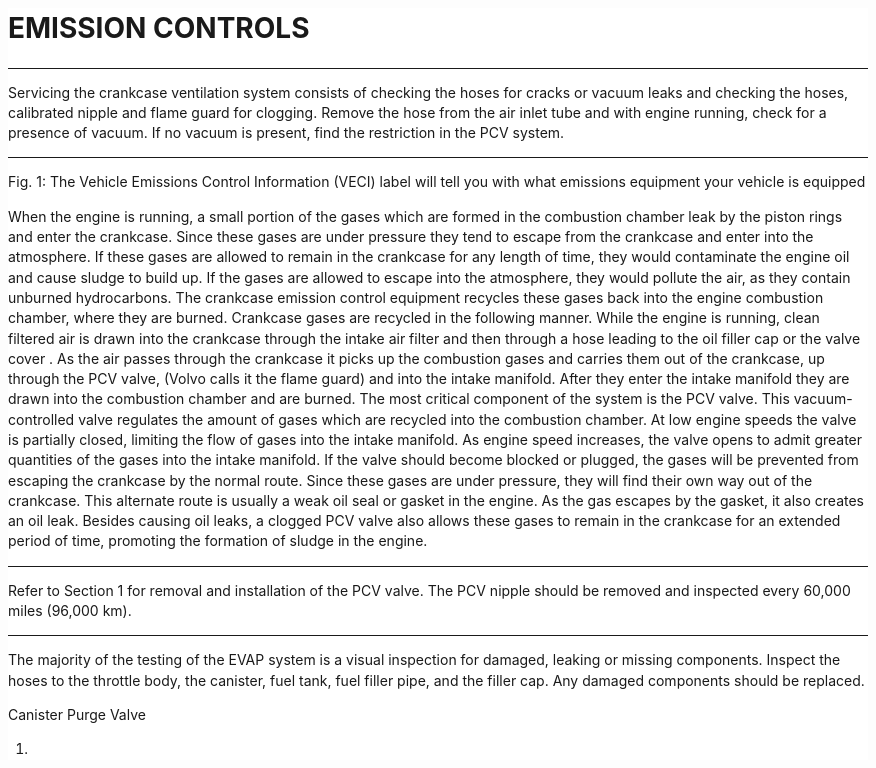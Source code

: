 # EMISSION CONTROLS

---

Servicing the crankcase ventilation system consists of checking the hoses for cracks or vacuum leaks and checking the hoses, calibrated nipple and flame guard for clogging. Remove the
hose from the air inlet tube and with engine running, check for a presence of vacuum. If no vacuum is present, find the restriction in the PCV system.

---

Fig. 1: The Vehicle Emissions Control Information (VECI) label
will tell you with what emissions equipment your vehicle is
equipped

When the engine is running, a small portion of the gases which are formed in the combustion chamber leak by the piston rings and enter the crankcase. Since these gases are under
pressure they tend to escape from the crankcase and enter into the atmosphere. If these gases are allowed to remain in the crankcase for any length of time, they would contaminate the
engine oil and cause sludge to build up. If the gases are allowed to escape into the atmosphere, they would pollute the air, as they contain unburned hydrocarbons. The crankcase emission
control equipment recycles these gases back into the engine combustion chamber, where they are burned.
Crankcase gases are recycled in the following manner. While the engine is running, clean filtered air is drawn into the crankcase through the intake air filter and then through a hose leading
to the oil filler cap or the valve cover . As the air passes through the crankcase it picks up the combustion gases and carries them out of the crankcase, up through the PCV valve, (Volvo
calls it the flame guard) and into the intake manifold. After they enter the intake manifold they are drawn into the combustion chamber and are burned.
The most critical component of the system is the PCV valve. This vacuum-controlled valve regulates the amount of gases which are recycled into the combustion chamber. At low engine
speeds the valve is partially closed, limiting the flow of gases into the intake manifold. As engine speed increases, the valve opens to admit greater quantities of the gases into the intake
manifold. If the valve should become blocked or plugged, the gases will be prevented from escaping the crankcase by the normal route. Since these gases are under pressure, they will
find their own way out of the crankcase. This alternate route is usually a weak oil seal or gasket in the engine. As the gas escapes by the gasket, it also creates an oil leak. Besides causing
oil leaks, a clogged PCV valve also allows these gases to remain in the crankcase for an extended period of time, promoting the formation of sludge in the engine.

---

Refer to Section 1 for removal and installation of the PCV valve. The PCV nipple should be removed and inspected every 60,000 miles (96,000 km).

---

The majority of the testing of the EVAP system is a visual inspection for damaged, leaking or missing components. Inspect the hoses to the throttle body, the canister, fuel tank, fuel filler
pipe, and the filler cap. Any damaged components should be replaced.

Canister Purge Valve

1.
